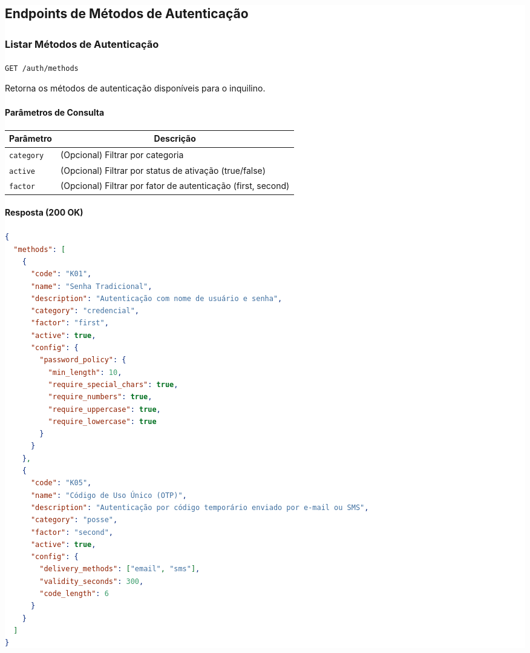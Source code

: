 ## Endpoints de Métodos de Autenticação

### Listar Métodos de Autenticação

```
GET /auth/methods
```

Retorna os métodos de autenticação disponíveis para o inquilino.

#### Parâmetros de Consulta

| Parâmetro | Descrição |
|-----------|-----------|
| `category` | (Opcional) Filtrar por categoria |
| `active` | (Opcional) Filtrar por status de ativação (true/false) |
| `factor` | (Opcional) Filtrar por fator de autenticação (first, second) |

#### Resposta (200 OK)

```json
{
  "methods": [
    {
      "code": "K01",
      "name": "Senha Tradicional",
      "description": "Autenticação com nome de usuário e senha",
      "category": "credencial",
      "factor": "first",
      "active": true,
      "config": {
        "password_policy": {
          "min_length": 10,
          "require_special_chars": true,
          "require_numbers": true,
          "require_uppercase": true,
          "require_lowercase": true
        }
      }
    },
    {
      "code": "K05",
      "name": "Código de Uso Único (OTP)",
      "description": "Autenticação por código temporário enviado por e-mail ou SMS",
      "category": "posse",
      "factor": "second",
      "active": true,
      "config": {
        "delivery_methods": ["email", "sms"],
        "validity_seconds": 300,
        "code_length": 6
      }
    }
  ]
}
```
